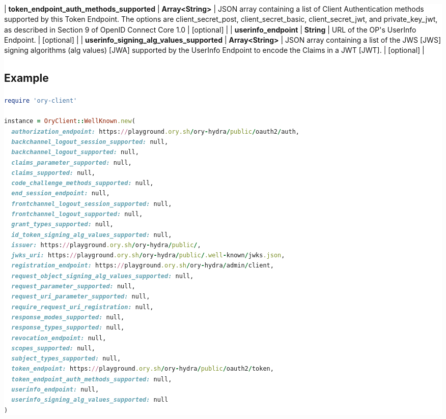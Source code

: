 | **token_endpoint_auth_methods_supported** | **Array&lt;String&gt;** | JSON array containing a list of Client Authentication methods supported by this Token Endpoint. The options are client_secret_post, client_secret_basic, client_secret_jwt, and private_key_jwt, as described in Section 9 of OpenID Connect Core 1.0 | [optional] |
| **userinfo_endpoint** | **String** | URL of the OP&#39;s UserInfo Endpoint. | [optional] |
| **userinfo_signing_alg_values_supported** | **Array&lt;String&gt;** | JSON array containing a list of the JWS [JWS] signing algorithms (alg values) [JWA] supported by the UserInfo Endpoint to encode the Claims in a JWT [JWT]. | [optional] |

## Example

```ruby
require 'ory-client'

instance = OryClient::WellKnown.new(
  authorization_endpoint: https://playground.ory.sh/ory-hydra/public/oauth2/auth,
  backchannel_logout_session_supported: null,
  backchannel_logout_supported: null,
  claims_parameter_supported: null,
  claims_supported: null,
  code_challenge_methods_supported: null,
  end_session_endpoint: null,
  frontchannel_logout_session_supported: null,
  frontchannel_logout_supported: null,
  grant_types_supported: null,
  id_token_signing_alg_values_supported: null,
  issuer: https://playground.ory.sh/ory-hydra/public/,
  jwks_uri: https://playground.ory.sh/ory-hydra/public/.well-known/jwks.json,
  registration_endpoint: https://playground.ory.sh/ory-hydra/admin/client,
  request_object_signing_alg_values_supported: null,
  request_parameter_supported: null,
  request_uri_parameter_supported: null,
  require_request_uri_registration: null,
  response_modes_supported: null,
  response_types_supported: null,
  revocation_endpoint: null,
  scopes_supported: null,
  subject_types_supported: null,
  token_endpoint: https://playground.ory.sh/ory-hydra/public/oauth2/token,
  token_endpoint_auth_methods_supported: null,
  userinfo_endpoint: null,
  userinfo_signing_alg_values_supported: null
)
```

